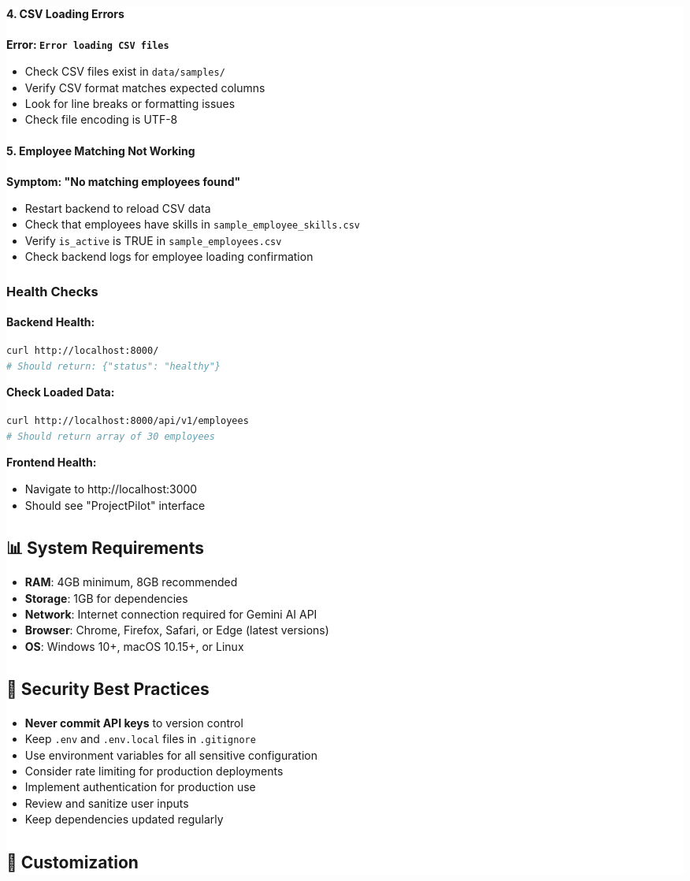 #### 4. CSV Loading Errors

**Error: `Error loading CSV files`**
- Check CSV files exist in `data/samples/`
- Verify CSV format matches expected columns
- Look for line breaks or formatting issues
- Check file encoding is UTF-8

#### 5. Employee Matching Not Working

**Symptom: "No matching employees found"**
- Restart backend to reload CSV data
- Check that employees have skills in `sample_employee_skills.csv`
- Verify `is_active` is TRUE in `sample_employees.csv`
- Check backend logs for employee loading confirmation

### Health Checks

**Backend Health:**
```bash
curl http://localhost:8000/
# Should return: {"status": "healthy"}
```

**Check Loaded Data:**
```bash
curl http://localhost:8000/api/v1/employees
# Should return array of 30 employees
```

**Frontend Health:**
- Navigate to http://localhost:3000
- Should see "ProjectPilot" interface

## 📊 System Requirements

- **RAM**: 4GB minimum, 8GB recommended
- **Storage**: 1GB for dependencies
- **Network**: Internet connection required for Gemini AI API
- **Browser**: Chrome, Firefox, Safari, or Edge (latest versions)
- **OS**: Windows 10+, macOS 10.15+, or Linux

## 🔐 Security Best Practices

- **Never commit API keys** to version control
- Keep `.env` and `.env.local` files in `.gitignore`
- Use environment variables for all sensitive configuration
- Consider rate limiting for production deployments
- Implement authentication for production use
- Review and sanitize user inputs
- Keep dependencies updated regularly

## 🎨 Customization

